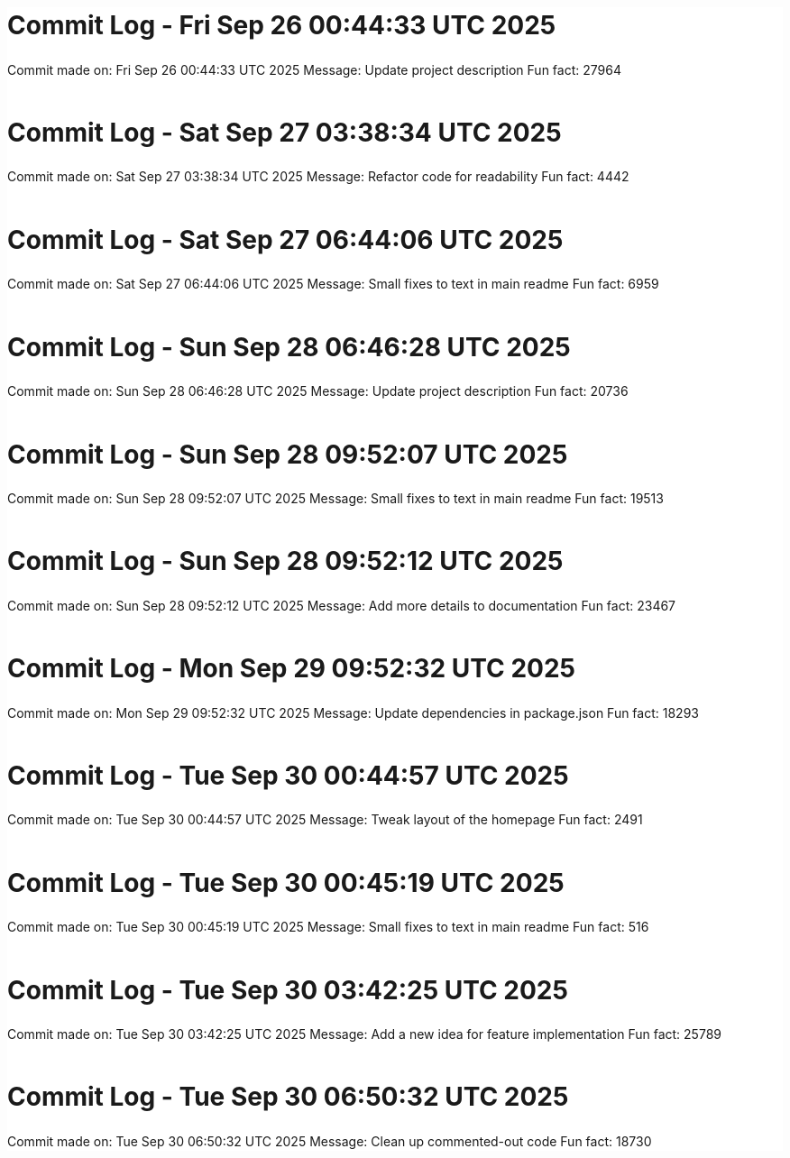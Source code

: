 # Commit Log - Fri Sep 26 00:44:33 UTC 2025
Commit made on: Fri Sep 26 00:44:33 UTC 2025
Message: Update project description
Fun fact: 27964
# Commit Log - Sat Sep 27 03:38:34 UTC 2025
Commit made on: Sat Sep 27 03:38:34 UTC 2025
Message: Refactor code for readability
Fun fact: 4442
# Commit Log - Sat Sep 27 06:44:06 UTC 2025
Commit made on: Sat Sep 27 06:44:06 UTC 2025
Message: Small fixes to text in main readme
Fun fact: 6959
# Commit Log - Sun Sep 28 06:46:28 UTC 2025
Commit made on: Sun Sep 28 06:46:28 UTC 2025
Message: Update project description
Fun fact: 20736
# Commit Log - Sun Sep 28 09:52:07 UTC 2025
Commit made on: Sun Sep 28 09:52:07 UTC 2025
Message: Small fixes to text in main readme
Fun fact: 19513
# Commit Log - Sun Sep 28 09:52:12 UTC 2025
Commit made on: Sun Sep 28 09:52:12 UTC 2025
Message: Add more details to documentation
Fun fact: 23467
# Commit Log - Mon Sep 29 09:52:32 UTC 2025
Commit made on: Mon Sep 29 09:52:32 UTC 2025
Message: Update dependencies in package.json
Fun fact: 18293
# Commit Log - Tue Sep 30 00:44:57 UTC 2025
Commit made on: Tue Sep 30 00:44:57 UTC 2025
Message: Tweak layout of the homepage
Fun fact: 2491
# Commit Log - Tue Sep 30 00:45:19 UTC 2025
Commit made on: Tue Sep 30 00:45:19 UTC 2025
Message: Small fixes to text in main readme
Fun fact: 516
# Commit Log - Tue Sep 30 03:42:25 UTC 2025
Commit made on: Tue Sep 30 03:42:25 UTC 2025
Message: Add a new idea for feature implementation
Fun fact: 25789
# Commit Log - Tue Sep 30 06:50:32 UTC 2025
Commit made on: Tue Sep 30 06:50:32 UTC 2025
Message: Clean up commented-out code
Fun fact: 18730